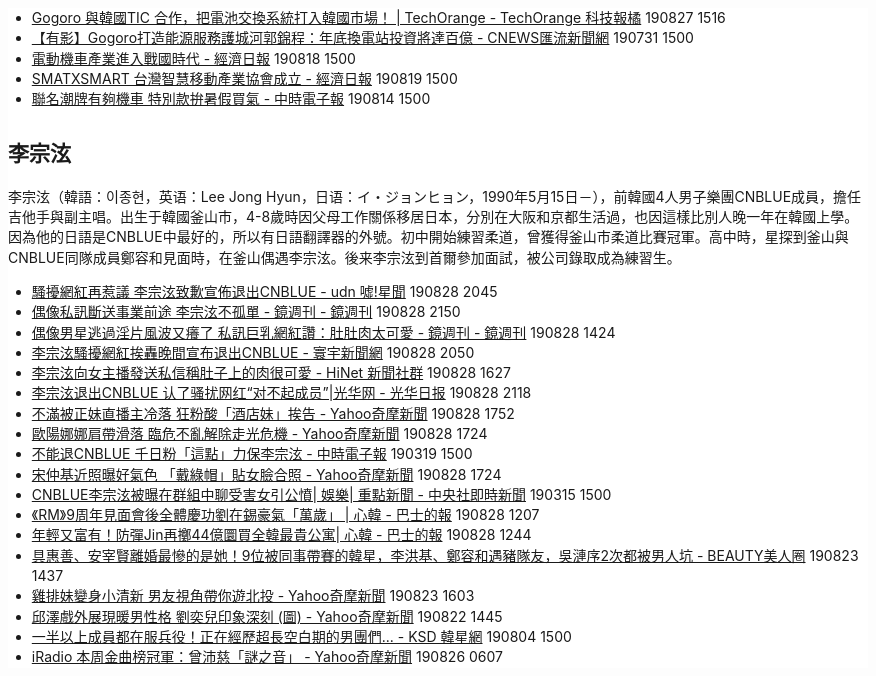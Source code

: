 - [Gogoro 與韓國TIC 合作，把電池交換系統打入韓國市場！ | TechOrange - TechOrange 科技報橘](https://buzzorange.com/techorange/2019/08/27/gogoro-2-utility-cooperate-with-tic-go-global-seoul-souyhkorea/ "Gogoro 與韓國TIC 合作，把電池交換系統打入韓國市場！ | TechOrange - TechOrange 科技報橘") 190827 1516
- [【有影】Gogoro打造能源服務護城河郭錦程：年底換電站投資將達百億 - CNEWS匯流新聞網](https://cnews.com.tw/124190731a01/ "【有影】Gogoro打造能源服務護城河郭錦程：年底換電站投資將達百億 - CNEWS匯流新聞網") 190731 1500
- [電動機車產業進入戰國時代 - 經濟日報](https://money.udn.com/money/story/5612/3996633 "電動機車產業進入戰國時代 - 經濟日報") 190818 1500
- [SMATXSMART 台灣智慧移動產業協會成⽴ - 經濟日報](https://money.udn.com/money/story/5612/3997815 "SMATXSMART 台灣智慧移動產業協會成⽴ - 經濟日報") 190819 1500
- [聯名潮牌有夠機車 特別款拚暑假買氣 - 中時電子報](https://www.chinatimes.com/newspapers/20190814000764-260113 "聯名潮牌有夠機車 特別款拚暑假買氣 - 中時電子報") 190814 1500

## 李宗泫

李宗泫（韓語：이종현，英语：Lee Jong Hyun，日语：イ・ジョンヒョン，1990年5月15日－），前韓國4人男子樂團CNBLUE成員，擔任吉他手與副主唱。出生于韓國釜山市，4-8歲時因父母工作關係移居日本，分別在大阪和京都生活過，也因這樣比別人晚一年在韓國上學。因為他的日語是CNBLUE中最好的，所以有日語翻譯器的外號。初中開始練習柔道，曾獲得釜山市柔道比賽冠軍。高中時，星探到釜山與CNBLUE同隊成員鄭容和見面時，在釜山偶遇李宗泫。後来李宗泫到首爾參加面試，被公司錄取成為練習生。
- [騷擾網紅再惹議 李宗泫致歉宣佈退出CNBLUE - udn 噓!星聞](https://stars.udn.com/star/story/10089/4015725 "騷擾網紅再惹議 李宗泫致歉宣佈退出CNBLUE - udn 噓!星聞") 190828 2045
- [偶像私訊斷送事業前途 李宗泫不孤單 - 鏡週刊 - 鏡週刊](https://www.mirrormedia.mg/story/20190828ent032 "偶像私訊斷送事業前途 李宗泫不孤單 - 鏡週刊 - 鏡週刊") 190828 2150
- [偶像男星逃過淫片風波又癢了 私訊巨乳網紅讚：肚肚肉太可愛 - 鏡週刊 - 鏡週刊](https://www.mirrormedia.mg/story/20190828ent006 "偶像男星逃過淫片風波又癢了 私訊巨乳網紅讚：肚肚肉太可愛 - 鏡週刊 - 鏡週刊") 190828 1424
- [李宗泫騷擾網紅挨轟晚間宣布退出CNBLUE - 寰宇新聞網](http://globalnewstv.com.tw/201908/79199/ "李宗泫騷擾網紅挨轟晚間宣布退出CNBLUE - 寰宇新聞網") 190828 2050
- [李宗泫向女主播發送私信稱肚子上的肉很可愛 - HiNet 新聞社群](http://times.hinet.net/news/22531422 "李宗泫向女主播發送私信稱肚子上的肉很可愛 - HiNet 新聞社群") 190828 1627
- [李宗泫退出CNBLUE 认了骚扰网红“对不起成员”|光华网 - 光华日报](http://www.kwongwah.com.my/20190828/%E6%9D%8E%E5%AE%97%E6%B3%AB%E9%80%80%E5%87%BAcnblue-%E8%AE%A4%E4%BA%86%E9%AA%9A%E6%89%B0%E7%BD%91%E7%BA%A2%E5%AF%B9%E4%B8%8D%E8%B5%B7%E6%88%90%E5%91%98/ "李宗泫退出CNBLUE 认了骚扰网红“对不起成员”|光华网 - 光华日报") 190828 2118
- [不滿被正妹直播主冷落 狂粉酸「酒店妹」挨告 - Yahoo奇摩新聞](https://tw.news.yahoo.com/video/%E4%B8%8D%E6%BB%BF%E8%A2%AB%E6%AD%A3%E5%A6%B9%E7%9B%B4%E6%92%AD%E4%B8%BB%E5%86%B7%E8%90%BD-%E7%8B%82%E7%B2%89%E9%85%B8-%E9%85%92%E5%BA%97%E5%A6%B9-%E6%8C%A8%E5%91%8A-095252013.html "不滿被正妹直播主冷落 狂粉酸「酒店妹」挨告 - Yahoo奇摩新聞") 190828 1752
- [歐陽娜娜肩帶滑落 臨危不亂解除走光危機 - Yahoo奇摩新聞](https://tw.news.yahoo.com/video/%E6%AD%90%E9%99%BD%E5%A8%9C%E5%A8%9C%E8%82%A9%E5%B8%B6%E6%BB%91%E8%90%BD-%E8%87%A8%E5%8D%B1%E4%B8%8D%E4%BA%82%E8%A7%A3%E9%99%A4%E8%B5%B0%E5%85%89%E5%8D%B1%E6%A9%9F-064252223.html "歐陽娜娜肩帶滑落 臨危不亂解除走光危機 - Yahoo奇摩新聞") 190828 1724
- [不能退CNBLUE 千日粉「這點」力保李宗泫 - 中時電子報](https://www.chinatimes.com/realtimenews/20190319002085-260404 "不能退CNBLUE 千日粉「這點」力保李宗泫 - 中時電子報") 190319 1500
- [宋仲基近照曝好氣色 「戴綠帽」貼女臉合照 - Yahoo奇摩新聞](https://tw.news.yahoo.com/video/%E5%AE%8B%E4%BB%B2%E5%9F%BA%E8%BF%91%E7%85%A7%E6%9B%9D%E5%A5%BD%E6%B0%A3%E8%89%B2-%E6%88%B4%E7%B6%A0%E5%B8%BD-%E8%B2%BC%E5%A5%B3%E8%87%89%E5%90%88%E7%85%A7-092446260.html "宋仲基近照曝好氣色 「戴綠帽」貼女臉合照 - Yahoo奇摩新聞") 190828 1724
- [CNBLUE李宗泫被曝在群組中聊受害女引公憤| 娛樂| 重點新聞 - 中央社即時新聞](https://www.cna.com.tw/news/firstnews/201903150098.aspx "CNBLUE李宗泫被曝在群組中聊受害女引公憤| 娛樂| 重點新聞 - 中央社即時新聞") 190315 1500
- [《RM》9周年見面會後全體慶功劉在錫豪氣「萬歲」 | 心韓 - 巴士的報](https://www.bastillepost.com/hongkong/article/4980112-%E3%80%8Arm%E3%80%8B9%E5%91%A8%E5%B9%B4%E6%85%B6%E5%8A%9F-%E5%8A%89%E5%9C%A8%E9%8C%AB%E8%B1%AA%E6%B0%A3%E5%9F%8B%E5%96%AE%E8%AB%8B%E5%AE%A2?current_cat=119360 "《RM》9周年見面會後全體慶功劉在錫豪氣「萬歲」 | 心韓 - 巴士的報") 190828 1207
- [年輕又富有！防彈Jin再擲44億圜買全韓最貴公寓| 心韓 - 巴士的報](https://www.bastillepost.com/hongkong/article/4984950 "年輕又富有！防彈Jin再擲44億圜買全韓最貴公寓| 心韓 - 巴士的報") 190828 1244
- [具惠善、安宰賢離婚最慘的是她！9位被同事帶賽的韓星，李洪基、鄭容和遇豬隊友，吳漣序2次都被男人坑 - BEAUTY美人圈](https://www.beauty321.com/post/26683 "具惠善、安宰賢離婚最慘的是她！9位被同事帶賽的韓星，李洪基、鄭容和遇豬隊友，吳漣序2次都被男人坑 - BEAUTY美人圈") 190823 1437
- [雞排妹變身小清新 男友視角帶你遊北投 - Yahoo奇摩新聞](https://tw.news.yahoo.com/video/%E9%9B%9E%E6%8E%92%E5%A6%B9%E8%AE%8A%E8%BA%AB%E5%B0%8F%E6%B8%85%E6%96%B0-%E7%94%B7%E5%8F%8B%E8%A6%96%E8%A7%92%E5%B8%B6%E4%BD%A0%E9%81%8A%E5%8C%97%E6%8A%95-080304459.html "雞排妹變身小清新 男友視角帶你遊北投 - Yahoo奇摩新聞") 190823 1603
- [邱澤戲外展現暖男性格 劉奕兒印象深刻 (圖) - Yahoo奇摩新聞](https://tw.news.yahoo.com/%E9%82%B1%E6%BE%A4%E6%88%B2%E5%A4%96%E5%B1%95%E7%8F%BE%E6%9A%96%E7%94%B7%E6%80%A7%E6%A0%BC-%E5%8A%89%E5%A5%95%E5%85%92%E5%8D%B0%E8%B1%A1%E6%B7%B1%E5%88%BB-%E5%9C%96-064515472.html "邱澤戲外展現暖男性格 劉奕兒印象深刻 (圖) - Yahoo奇摩新聞") 190822 1445
- [一半以上成員都在服兵役！正在經歷超長空白期的男團們... - KSD 韓星網](https://www.koreastardaily.com/tc/news/118979 "一半以上成員都在服兵役！正在經歷超長空白期的男團們... - KSD 韓星網") 190804 1500
- [iRadio 本周金曲榜冠軍：曾沛慈「謎之音」 - Yahoo奇摩新聞](https://tw.news.yahoo.com/iradio-%E6%9C%AC%E5%91%A8%E9%87%91%E6%9B%B2%E6%A6%9C%E5%86%A0%E8%BB%8D-%E6%9B%BE%E6%B2%9B%E6%85%88-%E8%AC%8E%E4%B9%8B%E9%9F%B3-220710817.html "iRadio 本周金曲榜冠軍：曾沛慈「謎之音」 - Yahoo奇摩新聞") 190826 0607